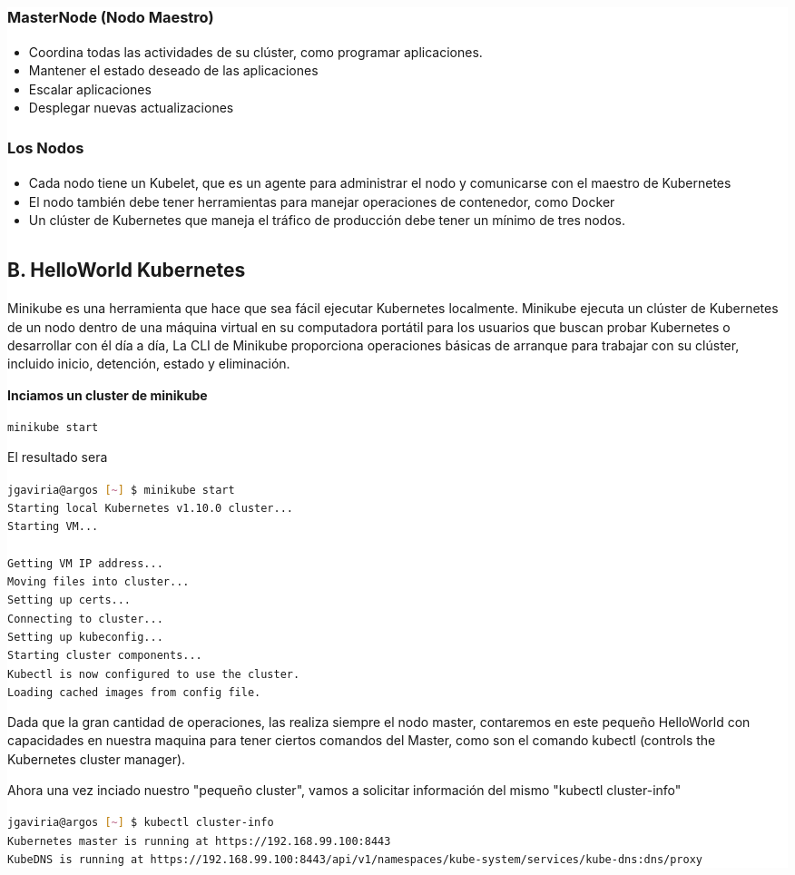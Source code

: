 ### MasterNode (Nodo Maestro)
- Coordina todas las actividades de su clúster, como programar aplicaciones.
- Mantener el estado deseado de las aplicaciones
- Escalar aplicaciones 
- Desplegar nuevas actualizaciones

### Los Nodos 
- Cada nodo tiene un Kubelet, que es un agente para administrar el nodo y comunicarse con el maestro de Kubernetes
- El nodo también debe tener herramientas para manejar operaciones de contenedor, como Docker
- Un clúster de Kubernetes que maneja el tráfico de producción debe tener un mínimo de tres nodos.

## B. HelloWorld Kubernetes

Minikube es una herramienta que hace que sea fácil ejecutar Kubernetes localmente. Minikube ejecuta un clúster de Kubernetes de un nodo dentro de una máquina virtual en su computadora portátil para los usuarios que buscan probar Kubernetes o desarrollar con él día a día,  La CLI de Minikube proporciona operaciones básicas de arranque para trabajar con su clúster, incluido inicio, detención, estado y eliminación.


**Inciamos un cluster de minikube**

```bash
minikube start
```

El resultado sera
```bash
jgaviria@argos [~] $ minikube start
Starting local Kubernetes v1.10.0 cluster...
Starting VM...

Getting VM IP address...
Moving files into cluster...
Setting up certs...
Connecting to cluster...
Setting up kubeconfig...
Starting cluster components...
Kubectl is now configured to use the cluster.
Loading cached images from config file.

```

Dada que la gran cantidad de operaciones, las realiza siempre el nodo master, contaremos en este pequeño HelloWorld con capacidades en nuestra maquina para tener ciertos comandos del Master, como son el comando kubectl (controls the Kubernetes cluster manager). 

Ahora una vez inciado nuestro "pequeño cluster", vamos a solicitar información del mismo "kubectl cluster-info"

```bash
jgaviria@argos [~] $ kubectl cluster-info
Kubernetes master is running at https://192.168.99.100:8443
KubeDNS is running at https://192.168.99.100:8443/api/v1/namespaces/kube-system/services/kube-dns:dns/proxy
```
